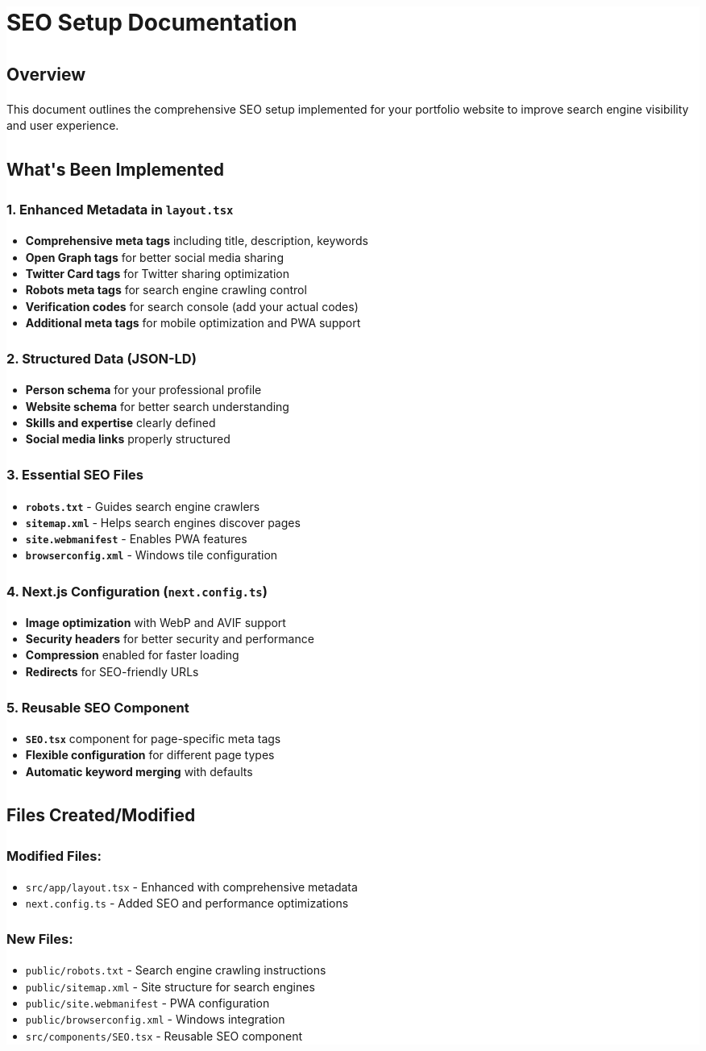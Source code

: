 # SEO Setup Documentation

## Overview
This document outlines the comprehensive SEO setup implemented for your portfolio website to improve search engine visibility and user experience.

## What's Been Implemented

### 1. Enhanced Metadata in `layout.tsx`
- **Comprehensive meta tags** including title, description, keywords
- **Open Graph tags** for better social media sharing
- **Twitter Card tags** for Twitter sharing optimization
- **Robots meta tags** for search engine crawling control
- **Verification codes** for search console (add your actual codes)
- **Additional meta tags** for mobile optimization and PWA support

### 2. Structured Data (JSON-LD)
- **Person schema** for your professional profile
- **Website schema** for better search understanding
- **Skills and expertise** clearly defined
- **Social media links** properly structured

### 3. Essential SEO Files
- **`robots.txt`** - Guides search engine crawlers
- **`sitemap.xml`** - Helps search engines discover pages
- **`site.webmanifest`** - Enables PWA features
- **`browserconfig.xml`** - Windows tile configuration

### 4. Next.js Configuration (`next.config.ts`)
- **Image optimization** with WebP and AVIF support
- **Security headers** for better security and performance
- **Compression** enabled for faster loading
- **Redirects** for SEO-friendly URLs

### 5. Reusable SEO Component
- **`SEO.tsx`** component for page-specific meta tags
- **Flexible configuration** for different page types
- **Automatic keyword merging** with defaults

## Files Created/Modified

### Modified Files:
- `src/app/layout.tsx` - Enhanced with comprehensive metadata
- `next.config.ts` - Added SEO and performance optimizations

### New Files:
- `public/robots.txt` - Search engine crawling instructions
- `public/sitemap.xml` - Site structure for search engines
- `public/site.webmanifest` - PWA configuration
- `public/browserconfig.xml` - Windows integration
- `src/components/SEO.tsx` - Reusable SEO component
